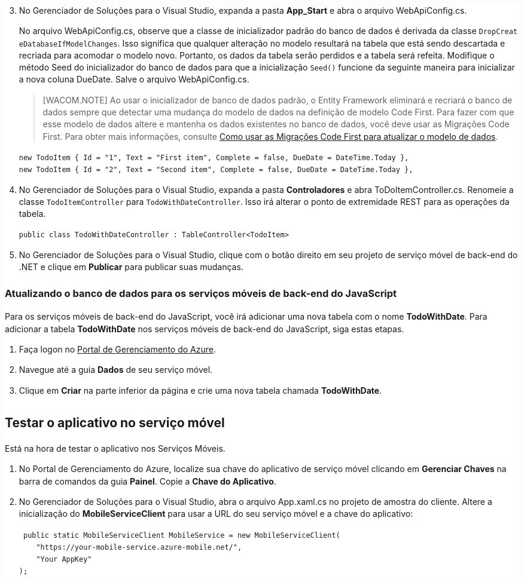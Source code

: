 3.  No Gerenciador de Soluções para o Visual Studio, expanda a pasta **App\_Start** e abra o arquivo WebApiConfig.cs.

    No arquivo WebApiConfig.cs, observe que a classe de inicializador padrão do banco de dados é derivada da classe `DropCreateDatabaseIfModelChanges`. Isso significa que qualquer alteração no modelo resultará na tabela que está sendo descartada e recriada para acomodar o modelo novo. Portanto, os dados da tabela serão perdidos e a tabela será refeita. Modifique o método Seed do inicializador do banco de dados para que a inicialização `Seed()` funcione da seguinte maneira para inicializar a nova coluna DueDate. Salve o arquivo WebApiConfig.cs.

    > [WACOM.NOTE] Ao usar o inicializador de banco de dados padrão, o Entity Framework eliminará e recriará o banco de dados sempre que detectar uma mudança do modelo de dados na definição de modelo Code First. Para fazer com que esse modelo de dados altere e mantenha os dados existentes no banco de dados, você deve usar as Migrações Code First. Para obter mais informações, consulte [Como usar as Migrações Code First para atualizar o modelo de dados][Como usar as Migrações Code First para atualizar o modelo de dados].

        new TodoItem { Id = "1", Text = "First item", Complete = false, DueDate = DateTime.Today },
        new TodoItem { Id = "2", Text = "Second item", Complete = false, DueDate = DateTime.Today },

4.  No Gerenciador de Soluções para o Visual Studio, expanda a pasta **Controladores** e abra ToDoItemController.cs. Renomeie a classe `TodoItemController` para `TodoWithDateController`. Isso irá alterar o ponto de extremidade REST para as operações da tabela.

        public class TodoWithDateController : TableController<TodoItem>

5.  No Gerenciador de Soluções para o Visual Studio, clique com o botão direito em seu projeto de serviço móvel de back-end do .NET e clique em **Publicar** para publicar suas mudanças.

### <a name="javascript-backend"></a>Atualizando o banco de dados para os serviços móveis de back-end do JavaScript

Para os serviços móveis de back-end do JavaScript, você irá adicionar uma nova tabela com o nome **TodoWithDate**. Para adicionar a tabela **TodoWithDate** nos serviços móveis de back-end do JavaScript, siga estas etapas.

1.  Faça logon no [Portal de Gerenciamento do Azure][Portal de Gerenciamento do Azure].

2.  Navegue até a guia **Dados** de seu serviço móvel.

3.  Clique em **Criar** na parte inferior da página e crie uma nova tabela chamada **TodoWithDate**.

## <a name="test-app"></a>Testar o aplicativo no serviço móvel

Está na hora de testar o aplicativo nos Serviços Móveis.

1.  No Portal de Gerenciamento do Azure, localize sua chave do aplicativo de serviço móvel clicando em **Gerenciar Chaves** na barra de comandos da guia **Painel**. Copie a **Chave do Aplicativo**.

2.  No Gerenciador de Soluções para o Visual Studio, abra o arquivo App.xaml.cs no projeto de amostra do cliente. Altere a inicialização do **MobileServiceClient** para usar a URL do seu serviço móvel e a chave do aplicativo:

         public static MobileServiceClient MobileService = new MobileServiceClient(
            "https://your-mobile-service.azure-mobile.net/",
            "Your AppKey"
        );


  [Introdução aos dados offline]: /pt-br/documentation/articles/mobile-services-windows-store-dotnet-get-started-offline-data
  [Baixar o projeto de aplicativo da Windows Store]: #download-app
  [Adicionar uma coluna de data de conclusão para o banco de dados]: #add-column
  [Atualizando o banco de dados para serviços móveis de back-end do .NET]: #dotnet-backend
  [Atualizando o banco de dados para os serviços móveis do JavaScript]: #javascript-backend
  [Testar o aplicativo no serviço móvel]: #test-app
  [Atualizar manualmente os dados no back-end para criar um conflito]: #handle-conflict
  [0]: ./media/mobile-services-windows-store-dotnet-handling-conflicts-offline-data/mobile-services-handling-conflicts-app-run1.png
  [Exemplo de código de tratamento de conflitos]: http://go.microsoft.com/fwlink/?LinkId=394787
  [SQLite para Windows 8.1]: http://go.microsoft.com/fwlink/?LinkId=394776
  [Como usar as Migrações Code First para atualizar o modelo de dados]: /pt-br/documentation/articles/mobile-services-dotnet-backend-how-to-use-code-first-migrations
  [Portal de Gerenciamento do Azure]: https://manage.windowsazure.com/
  [1]: ./media/mobile-services-windows-store-dotnet-handling-conflicts-offline-data/mobile-services-todowithdate-push1.png
  [Tratando de conflitos no banco de dados]: /pt-br/documentation/articles/mobile-services-windows-store-dotnet-handle-database-conflicts/#test-app
  [2]: ./media/mobile-services-windows-store-dotnet-handling-conflicts-offline-data/mobile-services-server-explorer.png
  [3]: ./media/mobile-services-windows-store-dotnet-handling-conflicts-offline-data/mobile-services-sql-server-object-explorer-update-data.png
  [4]: ./media/mobile-services-windows-store-dotnet-handling-conflicts-offline-data/mobile-services-handling-conflicts-app-run2.png
  [5]: ./media/mobile-services-windows-store-dotnet-handling-conflicts-offline-data/mobile-services-handling-conflicts-app-run3.png